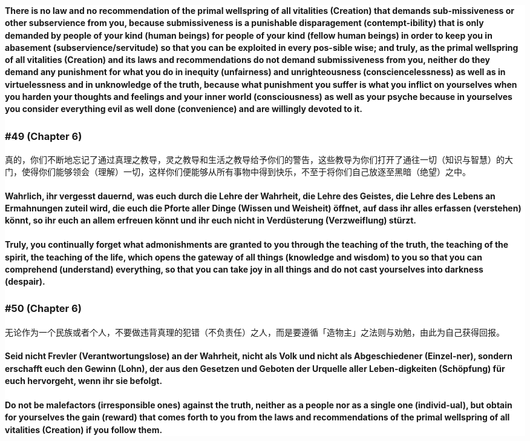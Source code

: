 #### There is no law and no recommendation of the primal wellspring of all vitalities (Creation) that demands sub-missiveness or other subservience from you, because submissiveness is a punishable disparagement (contempt-ibility) that is only demanded by people of your kind (human beings) for people of your kind (fellow human beings) in order to keep you in abasement (subservience/servitude) so that you can be exploited in every pos-sible wise; and truly, as the primal wellspring of all vitalities (Creation) and its laws and recommendations do not demand submissiveness from you, neither do they demand any punishment for what you do in inequity (unfairness) and unrighteousness (consciencelessness) as well as in virtuelessness and in unknowledge of the truth, because what punishment you suffer is what you inflict on yourselves when you harden your thoughts and feelings and your inner world (consciousness) as well as your psyche because in yourselves you consider everything evil as well done (convenience) and are willingly devoted to it.

### #49 (Chapter 6)

真的，你们不断地忘记了通过真理之教导，灵之教导和生活之教导给予你们的警告，这些教导为你们打开了通往一切（知识与智慧）的大门，使得你们能够领会（理解）一切，这样你们便能够从所有事物中得到快乐，不至于将你们自己放逐至黑暗（绝望）之中。

#### Wahrlich, ihr vergesst dauernd, was euch durch die Lehre der Wahrheit, die Lehre des Geistes, die Lehre des Lebens an Ermahnungen zuteil wird, die euch die Pforte aller Dinge (Wissen und Weisheit) öffnet, auf dass ihr alles erfassen (verstehen) könnt, so ihr euch an allem erfreuen könnt und ihr euch nicht in Verdüsterung (Verzweiflung) stürzt.

#### Truly, you continually forget what admonishments are granted to you through the teaching of the truth, the teaching of the spirit, the teaching of the life, which opens the gateway of all things (knowledge and wisdom) to you so that you can comprehend (understand) everything, so that you can take joy in all things and do not cast yourselves into darkness (despair).

### #50 (Chapter 6)

无论作为一个民族或者个人，不要做违背真理的犯错（不负责任）之人，而是要遵循「造物主」之法则与劝勉，由此为自己获得回报。

#### Seid nicht Frevler (Verantwortungslose) an der Wahrheit, nicht als Volk und nicht als Abgeschiedener (Einzel-ner), sondern erschafft euch den Gewinn (Lohn), der aus den Gesetzen und Geboten der Urquelle aller Leben-digkeiten (Schöpfung) für euch hervorgeht, wenn ihr sie befolgt.

#### Do not be malefactors (irresponsible ones) against the truth, neither as a people nor as a single one (individ-ual), but obtain for yourselves the gain (reward) that comes forth to you from the laws and recommendations of the primal wellspring of all vitalities (Creation) if you follow them.
